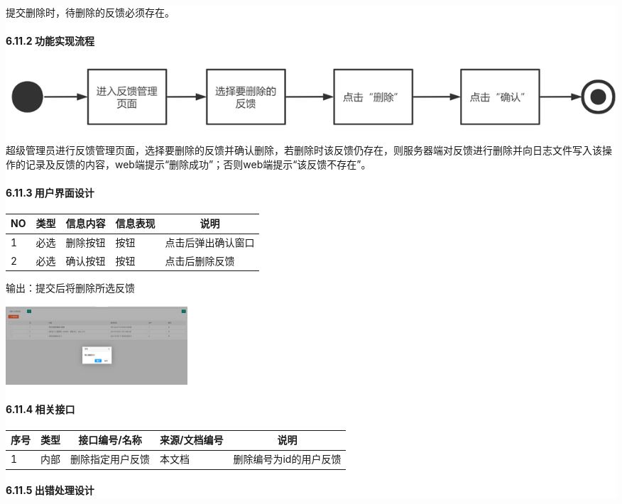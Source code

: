 提交删除时，待删除的反馈必须存在。

#### 6.11.2 功能实现流程

![image-20210421170816614](OutlineDesignReport.assets/image-20210421170816614.png)

超级管理员进行反馈管理页面，选择要删除的反馈并确认删除，若删除时该反馈仍存在，则服务器端对反馈进行删除并向日志文件写入该操作的记录及反馈的内容，web端提示“删除成功”；否则web端提示“该反馈不存在”。

#### 6.11.3 用户界面设计

| **NO** | **类型** | **信息内容** | **信息表现** | **说明**           |
| ------ | -------- | ------------ | ------------ | ------------------ |
| 1      | 必选     | 删除按钮     | 按钮         | 点击后弹出确认窗口 |
| 2      | 必选     | 确认按钮     | 按钮         | 点击后删除反馈     |

输出：提交后将删除所选反馈

<img src="OutlineDesignReport.assets/image-20210505214310905.png" alt="image-20210505214310905" style="zoom:25%;" />

#### 6.11.4 相关接口

| 序号 | 类型 | 接口编号/名称    | 来源/文档编号 | 说明                   |
| ---- | ---- | ---------------- | ------------- | ---------------------- |
| 1    | 内部 | 删除指定用户反馈 | 本文档        | 删除编号为id的用户反馈 |

#### 6.11.5 出错处理设计

